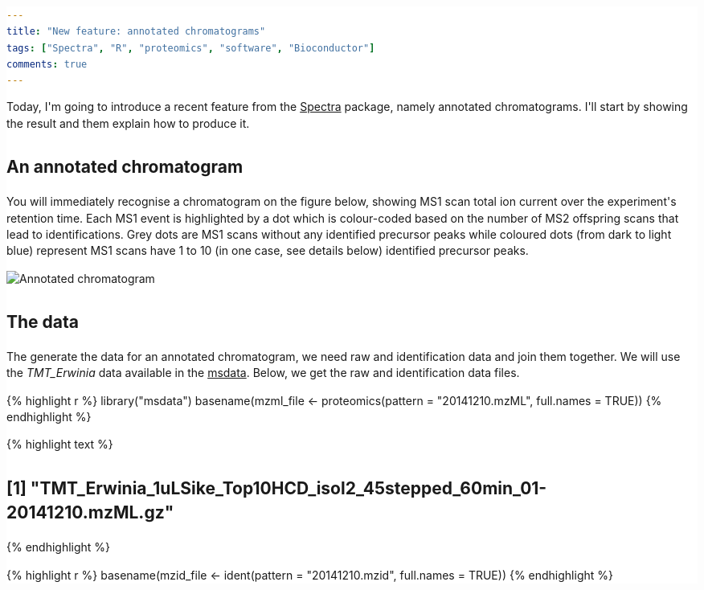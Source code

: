 ```yaml
---
title: "New feature: annotated chromatograms"
tags: ["Spectra", "R", "proteomics", "software", "Bioconductor"]
comments: true
---
```


Today, I'm going to introduce a recent feature from the
[Spectra](https://rformassspectrometry.github.io/Spectra/) package,
namely annotated chromatograms. I'll start by showing the result and
them explain how to produce it.

## An annotated chromatogram

You will immediately recognise a chromatogram on the figure below,
showing MS1 scan total ion current over the experiment's retention
time. Each MS1 event is highlighted by a dot which is colour-coded
based on the number of MS2 offspring scans that lead to
identifications. Grey dots are MS1 scans without any identified
precursor peaks while coloured dots (from dark to light blue)
represent MS1 scans have 1 to 10 (in one case, see details below)
identified precursor peaks.

![Annotated chromatogram](https://rformassspectrometry.github.io/docs/R4MS_files/figure-html/nSequencePlot-1.png)



## The data

The generate the data for an annotated chromatogram, we need raw and
identification data and join them together. We will use the
*TMT_Erwinia* data available in the
[msdata](http://bioconductor.org/packages/release/data/experiment/html/msdata.html). Below,
we get the raw and identification data files.


{% highlight r %}
library("msdata")
basename(mzml_file <- proteomics(pattern = "20141210.mzML", full.names = TRUE))
{% endhighlight %}



{% highlight text %}
## [1] "TMT_Erwinia_1uLSike_Top10HCD_isol2_45stepped_60min_01-20141210.mzML.gz"
{% endhighlight %}



{% highlight r %}
basename(mzid_file <- ident(pattern = "20141210.mzid", full.names = TRUE))
{% endhighlight %}
